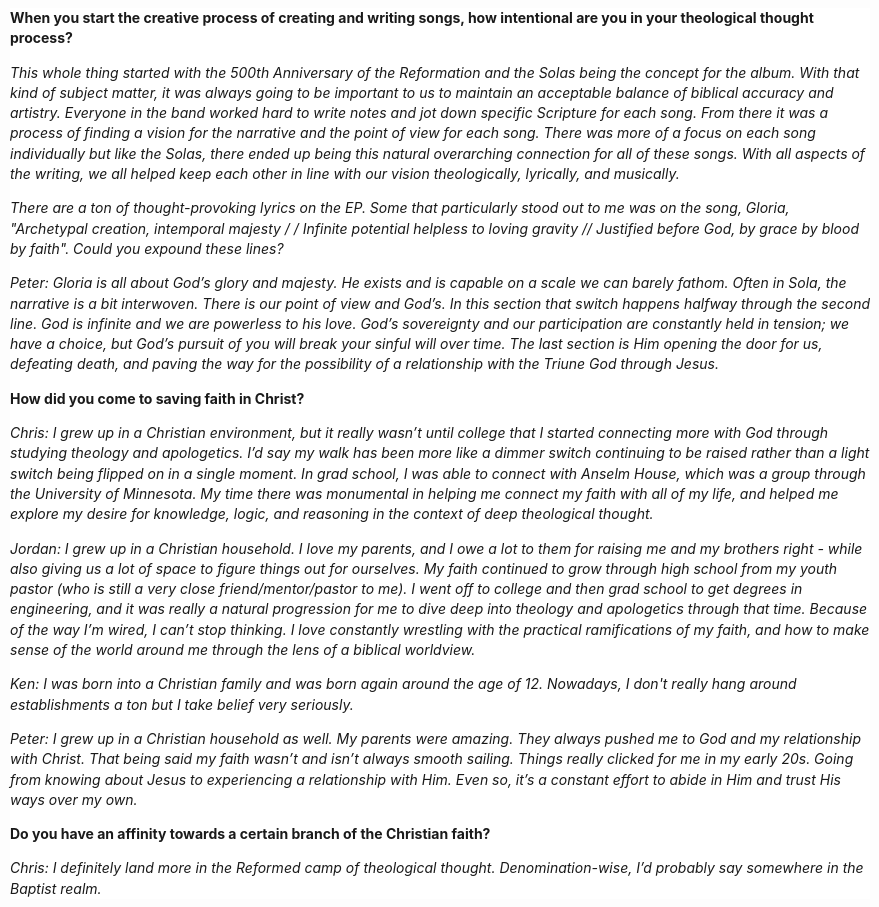 **When you start the creative process of creating and writing songs, how intentional are you in your theological thought process?**

*This whole thing started with the 500th Anniversary of the Reformation and the Solas being the concept for the album. With that kind of subject matter, it was always going to be important to us to maintain an acceptable balance of biblical accuracy and artistry. Everyone in the band worked hard to write notes and jot down specific Scripture for each song. From there it was a process of finding a vision for the narrative and the point of view for each song. There was more of a focus on each song individually but like the Solas, there ended up being this natural overarching connection for all of these songs. With all aspects of the writing, we all helped keep each other in line with our vision theologically, lyrically, and musically.*

*There are a ton of thought-provoking lyrics on the EP. Some that particularly stood out to me was on the song, Gloria, "Archetypal creation, intemporal majesty / / Infinite potential helpless to loving gravity // Justified before God, by grace by blood by faith". Could you expound these lines?*

*Peter: Gloria is all about God’s glory and majesty. He exists and is capable on a scale we can barely fathom. Often in Sola, the narrative is a bit interwoven. There is our point of view and God’s. In this section that switch happens halfway through the second line. God is infinite and we are powerless to his love. God’s sovereignty and our participation are constantly held in tension; we have a choice, but God’s pursuit of you will break your sinful will over time. The last section is Him opening the door for us, defeating death, and paving the way for the possibility of a relationship with the Triune God through Jesus.*

**How did you come to saving faith in Christ?**

*Chris: I grew up in a Christian environment, but it really wasn’t until college that I started connecting more with God through studying theology and apologetics. I’d say my walk has been more like a dimmer switch continuing to be raised rather than a light switch being flipped on in a single moment. In grad school, I was able to connect with Anselm House, which was a group through the University of Minnesota. My time there was monumental in helping me connect my faith with all of my life, and helped me explore my desire for knowledge, logic, and reasoning in the context of deep theological thought.*

*Jordan: I grew up in a Christian household. I love my parents, and I owe a lot to them for raising me and my brothers right - while also giving us a lot of space to figure things out for ourselves. My faith continued to grow through high school from my youth pastor (who is still a very close friend/mentor/pastor to me). I went off to college and then grad school to get degrees in engineering, and it was really a natural progression for me to dive deep into theology and apologetics through that time. Because of the way I’m wired, I can’t stop thinking. I love constantly wrestling with the practical ramifications of my faith, and how to make sense of the world around me through the lens of a biblical worldview.*

*Ken: I was born into a Christian family and was born again around the age of 12. Nowadays, I don't really hang around establishments a ton but I take belief very seriously.*

*Peter: I grew up in a Christian household as well. My parents were amazing. They always pushed me to God and my relationship with Christ. That being said my faith wasn’t and isn’t always smooth sailing. Things really clicked for me in my early 20s. Going from knowing about Jesus to experiencing a relationship with Him. Even so, it’s a constant effort to abide in Him and trust His ways over my own.*

**Do you have an affinity towards a certain branch of the Christian faith?**

*Chris: I definitely land more in the Reformed camp of theological thought. Denomination-wise, I’d probably say somewhere in the Baptist realm.*
